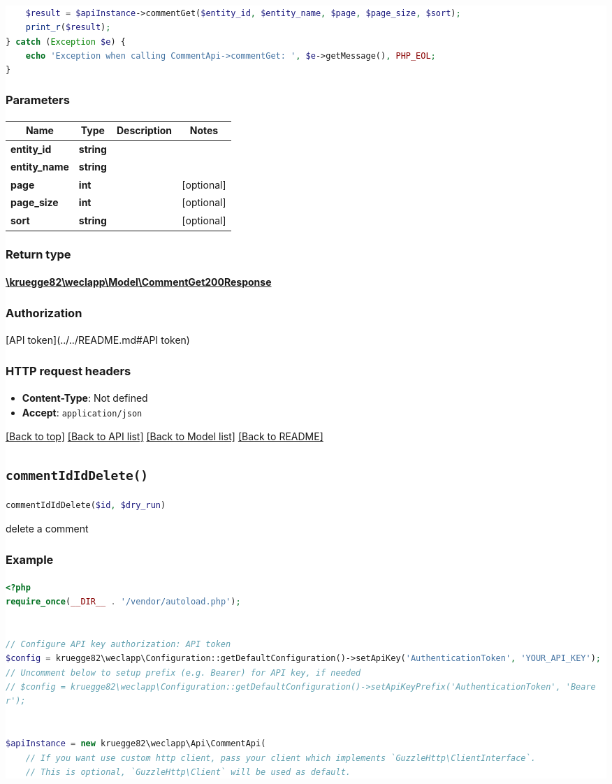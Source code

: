 ```php
    $result = $apiInstance->commentGet($entity_id, $entity_name, $page, $page_size, $sort);
    print_r($result);
} catch (Exception $e) {
    echo 'Exception when calling CommentApi->commentGet: ', $e->getMessage(), PHP_EOL;
}
```

### Parameters

| Name | Type | Description  | Notes |
| ------------- | ------------- | ------------- | ------------- |
| **entity_id** | **string**|  | |
| **entity_name** | **string**|  | |
| **page** | **int**|  | [optional] |
| **page_size** | **int**|  | [optional] |
| **sort** | **string**|  | [optional] |

### Return type

[**\kruegge82\weclapp\Model\CommentGet200Response**](../Model/CommentGet200Response.md)

### Authorization

[API token](../../README.md#API token)

### HTTP request headers

- **Content-Type**: Not defined
- **Accept**: `application/json`

[[Back to top]](#) [[Back to API list]](../../README.md#endpoints)
[[Back to Model list]](../../README.md#models)
[[Back to README]](../../README.md)

## `commentIdIdDelete()`

```php
commentIdIdDelete($id, $dry_run)
```



delete a comment

### Example

```php
<?php
require_once(__DIR__ . '/vendor/autoload.php');


// Configure API key authorization: API token
$config = kruegge82\weclapp\Configuration::getDefaultConfiguration()->setApiKey('AuthenticationToken', 'YOUR_API_KEY');
// Uncomment below to setup prefix (e.g. Bearer) for API key, if needed
// $config = kruegge82\weclapp\Configuration::getDefaultConfiguration()->setApiKeyPrefix('AuthenticationToken', 'Bearer');


$apiInstance = new kruegge82\weclapp\Api\CommentApi(
    // If you want use custom http client, pass your client which implements `GuzzleHttp\ClientInterface`.
    // This is optional, `GuzzleHttp\Client` will be used as default.
```